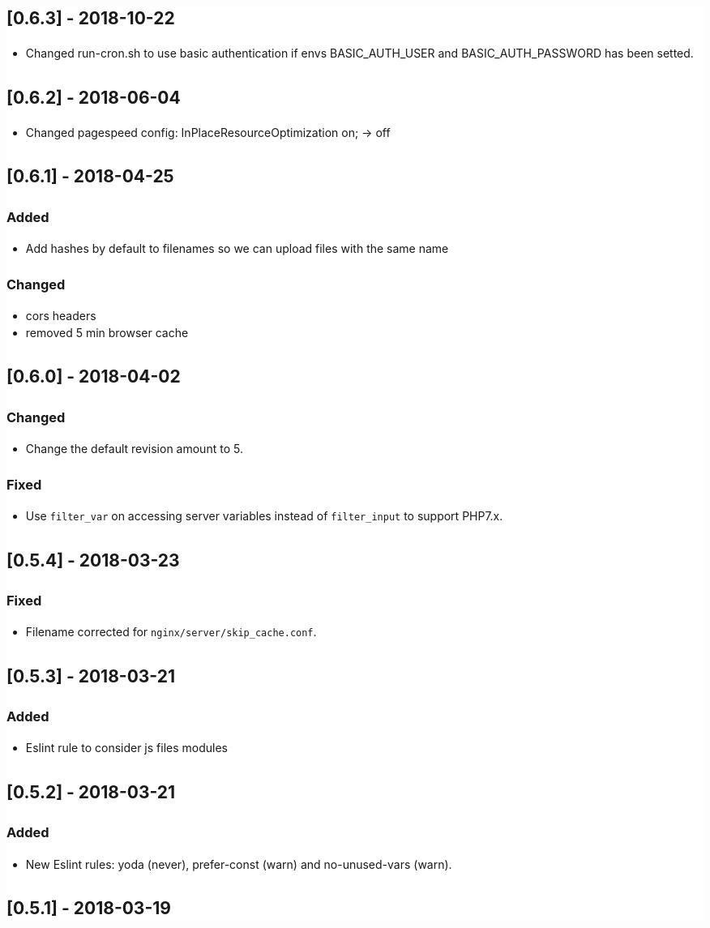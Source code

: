 ## [0.6.3] - 2018-10-22
- Changed run-cron.sh to use basic authentication if envs BASIC_AUTH_USER and BASIC_AUTH_PASSWORD has been setted.

## [0.6.2] - 2018-06-04
- Changed pagespeed config: InPlaceResourceOptimization on; -> off

## [0.6.1] - 2018-04-25

### Added

- Add hashes by default to filenames so we can upload files with the same name

### Changed

- cors headers
- removed 5 min browser cache

## [0.6.0] - 2018-04-02

### Changed

- Change the default revision amount to 5.

### Fixed

- Use `filter_var` on accessing server variables instead of `filter_input` to support PHP7.x.

## [0.5.4] - 2018-03-23

### Fixed

- Filename corrected for `nginx/server/skip_cache.conf`.

## [0.5.3] - 2018-03-21

### Added
- Eslint rule to consider js files modules

## [0.5.2] - 2018-03-21

### Added

- New Eslint rules: yoda (never), prefer-const (warn) and no-unused-vars (warn).

## [0.5.1] - 2018-03-19
